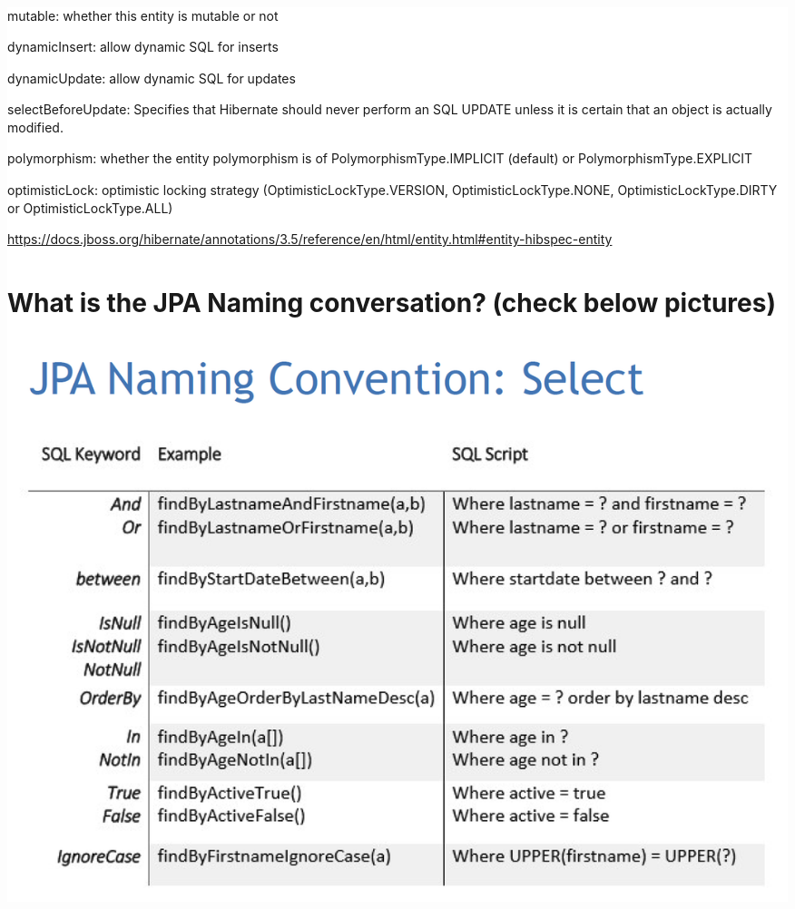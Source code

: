 mutable: whether this entity is mutable or not

dynamicInsert: allow dynamic SQL for inserts

dynamicUpdate: allow dynamic SQL for updates

selectBeforeUpdate: Specifies that Hibernate should never perform an SQL UPDATE unless it is certain that an object is actually modified.

polymorphism: whether the entity polymorphism is of PolymorphismType.IMPLICIT (default) or PolymorphismType.EXPLICIT

optimisticLock: optimistic locking strategy (OptimisticLockType.VERSION, OptimisticLockType.NONE, OptimisticLockType.DIRTY or OptimisticLockType.ALL)


https://docs.jboss.org/hibernate/annotations/3.5/reference/en/html/entity.html#entity-hibspec-entity


# What is the JPA Naming conversation? (check below pictures)

![jpa_naming_convetion](https://github.com/HuanWangGATECH/chuwa4.1ShortQuestions/blob/huan_wang/assignment5/jpa_naming_convention.png)
